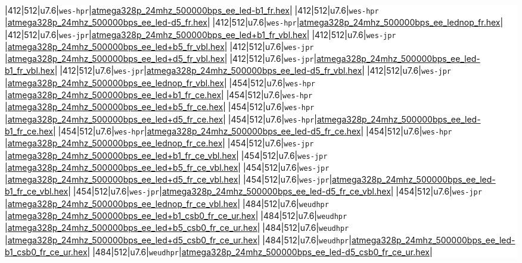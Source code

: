 |412|512|u7.6|`wes-hpr`|[atmega328p_24mhz_500000bps_ee_led-b1_fr.hex](https://raw.githubusercontent.com/stefanrueger/urboot/main/bootloaders/atmega328p/fcpu_24mhz/500000_bps/atmega328p_24mhz_500000bps_ee_led-b1_fr.hex)|
|412|512|u7.6|`wes-hpr`|[atmega328p_24mhz_500000bps_ee_led-d5_fr.hex](https://raw.githubusercontent.com/stefanrueger/urboot/main/bootloaders/atmega328p/fcpu_24mhz/500000_bps/atmega328p_24mhz_500000bps_ee_led-d5_fr.hex)|
|412|512|u7.6|`wes-hpr`|[atmega328p_24mhz_500000bps_ee_lednop_fr.hex](https://raw.githubusercontent.com/stefanrueger/urboot/main/bootloaders/atmega328p/fcpu_24mhz/500000_bps/atmega328p_24mhz_500000bps_ee_lednop_fr.hex)|
|412|512|u7.6|`wes-jpr`|[atmega328p_24mhz_500000bps_ee_led+b1_fr_vbl.hex](https://raw.githubusercontent.com/stefanrueger/urboot/main/bootloaders/atmega328p/fcpu_24mhz/500000_bps/atmega328p_24mhz_500000bps_ee_led+b1_fr_vbl.hex)|
|412|512|u7.6|`wes-jpr`|[atmega328p_24mhz_500000bps_ee_led+b5_fr_vbl.hex](https://raw.githubusercontent.com/stefanrueger/urboot/main/bootloaders/atmega328p/fcpu_24mhz/500000_bps/atmega328p_24mhz_500000bps_ee_led+b5_fr_vbl.hex)|
|412|512|u7.6|`wes-jpr`|[atmega328p_24mhz_500000bps_ee_led+d5_fr_vbl.hex](https://raw.githubusercontent.com/stefanrueger/urboot/main/bootloaders/atmega328p/fcpu_24mhz/500000_bps/atmega328p_24mhz_500000bps_ee_led+d5_fr_vbl.hex)|
|412|512|u7.6|`wes-jpr`|[atmega328p_24mhz_500000bps_ee_led-b1_fr_vbl.hex](https://raw.githubusercontent.com/stefanrueger/urboot/main/bootloaders/atmega328p/fcpu_24mhz/500000_bps/atmega328p_24mhz_500000bps_ee_led-b1_fr_vbl.hex)|
|412|512|u7.6|`wes-jpr`|[atmega328p_24mhz_500000bps_ee_led-d5_fr_vbl.hex](https://raw.githubusercontent.com/stefanrueger/urboot/main/bootloaders/atmega328p/fcpu_24mhz/500000_bps/atmega328p_24mhz_500000bps_ee_led-d5_fr_vbl.hex)|
|412|512|u7.6|`wes-jpr`|[atmega328p_24mhz_500000bps_ee_lednop_fr_vbl.hex](https://raw.githubusercontent.com/stefanrueger/urboot/main/bootloaders/atmega328p/fcpu_24mhz/500000_bps/atmega328p_24mhz_500000bps_ee_lednop_fr_vbl.hex)|
|454|512|u7.6|`wes-hpr`|[atmega328p_24mhz_500000bps_ee_led+b1_fr_ce.hex](https://raw.githubusercontent.com/stefanrueger/urboot/main/bootloaders/atmega328p/fcpu_24mhz/500000_bps/atmega328p_24mhz_500000bps_ee_led+b1_fr_ce.hex)|
|454|512|u7.6|`wes-hpr`|[atmega328p_24mhz_500000bps_ee_led+b5_fr_ce.hex](https://raw.githubusercontent.com/stefanrueger/urboot/main/bootloaders/atmega328p/fcpu_24mhz/500000_bps/atmega328p_24mhz_500000bps_ee_led+b5_fr_ce.hex)|
|454|512|u7.6|`wes-hpr`|[atmega328p_24mhz_500000bps_ee_led+d5_fr_ce.hex](https://raw.githubusercontent.com/stefanrueger/urboot/main/bootloaders/atmega328p/fcpu_24mhz/500000_bps/atmega328p_24mhz_500000bps_ee_led+d5_fr_ce.hex)|
|454|512|u7.6|`wes-hpr`|[atmega328p_24mhz_500000bps_ee_led-b1_fr_ce.hex](https://raw.githubusercontent.com/stefanrueger/urboot/main/bootloaders/atmega328p/fcpu_24mhz/500000_bps/atmega328p_24mhz_500000bps_ee_led-b1_fr_ce.hex)|
|454|512|u7.6|`wes-hpr`|[atmega328p_24mhz_500000bps_ee_led-d5_fr_ce.hex](https://raw.githubusercontent.com/stefanrueger/urboot/main/bootloaders/atmega328p/fcpu_24mhz/500000_bps/atmega328p_24mhz_500000bps_ee_led-d5_fr_ce.hex)|
|454|512|u7.6|`wes-hpr`|[atmega328p_24mhz_500000bps_ee_lednop_fr_ce.hex](https://raw.githubusercontent.com/stefanrueger/urboot/main/bootloaders/atmega328p/fcpu_24mhz/500000_bps/atmega328p_24mhz_500000bps_ee_lednop_fr_ce.hex)|
|454|512|u7.6|`wes-jpr`|[atmega328p_24mhz_500000bps_ee_led+b1_fr_ce_vbl.hex](https://raw.githubusercontent.com/stefanrueger/urboot/main/bootloaders/atmega328p/fcpu_24mhz/500000_bps/atmega328p_24mhz_500000bps_ee_led+b1_fr_ce_vbl.hex)|
|454|512|u7.6|`wes-jpr`|[atmega328p_24mhz_500000bps_ee_led+b5_fr_ce_vbl.hex](https://raw.githubusercontent.com/stefanrueger/urboot/main/bootloaders/atmega328p/fcpu_24mhz/500000_bps/atmega328p_24mhz_500000bps_ee_led+b5_fr_ce_vbl.hex)|
|454|512|u7.6|`wes-jpr`|[atmega328p_24mhz_500000bps_ee_led+d5_fr_ce_vbl.hex](https://raw.githubusercontent.com/stefanrueger/urboot/main/bootloaders/atmega328p/fcpu_24mhz/500000_bps/atmega328p_24mhz_500000bps_ee_led+d5_fr_ce_vbl.hex)|
|454|512|u7.6|`wes-jpr`|[atmega328p_24mhz_500000bps_ee_led-b1_fr_ce_vbl.hex](https://raw.githubusercontent.com/stefanrueger/urboot/main/bootloaders/atmega328p/fcpu_24mhz/500000_bps/atmega328p_24mhz_500000bps_ee_led-b1_fr_ce_vbl.hex)|
|454|512|u7.6|`wes-jpr`|[atmega328p_24mhz_500000bps_ee_led-d5_fr_ce_vbl.hex](https://raw.githubusercontent.com/stefanrueger/urboot/main/bootloaders/atmega328p/fcpu_24mhz/500000_bps/atmega328p_24mhz_500000bps_ee_led-d5_fr_ce_vbl.hex)|
|454|512|u7.6|`wes-jpr`|[atmega328p_24mhz_500000bps_ee_lednop_fr_ce_vbl.hex](https://raw.githubusercontent.com/stefanrueger/urboot/main/bootloaders/atmega328p/fcpu_24mhz/500000_bps/atmega328p_24mhz_500000bps_ee_lednop_fr_ce_vbl.hex)|
|484|512|u7.6|`weudhpr`|[atmega328p_24mhz_500000bps_ee_led+b1_csb0_fr_ce_ur.hex](https://raw.githubusercontent.com/stefanrueger/urboot/main/bootloaders/atmega328p/fcpu_24mhz/500000_bps/atmega328p_24mhz_500000bps_ee_led+b1_csb0_fr_ce_ur.hex)|
|484|512|u7.6|`weudhpr`|[atmega328p_24mhz_500000bps_ee_led+b5_csb0_fr_ce_ur.hex](https://raw.githubusercontent.com/stefanrueger/urboot/main/bootloaders/atmega328p/fcpu_24mhz/500000_bps/atmega328p_24mhz_500000bps_ee_led+b5_csb0_fr_ce_ur.hex)|
|484|512|u7.6|`weudhpr`|[atmega328p_24mhz_500000bps_ee_led+d5_csb0_fr_ce_ur.hex](https://raw.githubusercontent.com/stefanrueger/urboot/main/bootloaders/atmega328p/fcpu_24mhz/500000_bps/atmega328p_24mhz_500000bps_ee_led+d5_csb0_fr_ce_ur.hex)|
|484|512|u7.6|`weudhpr`|[atmega328p_24mhz_500000bps_ee_led-b1_csb0_fr_ce_ur.hex](https://raw.githubusercontent.com/stefanrueger/urboot/main/bootloaders/atmega328p/fcpu_24mhz/500000_bps/atmega328p_24mhz_500000bps_ee_led-b1_csb0_fr_ce_ur.hex)|
|484|512|u7.6|`weudhpr`|[atmega328p_24mhz_500000bps_ee_led-d5_csb0_fr_ce_ur.hex](https://raw.githubusercontent.com/stefanrueger/urboot/main/bootloaders/atmega328p/fcpu_24mhz/500000_bps/atmega328p_24mhz_500000bps_ee_led-d5_csb0_fr_ce_ur.hex)|